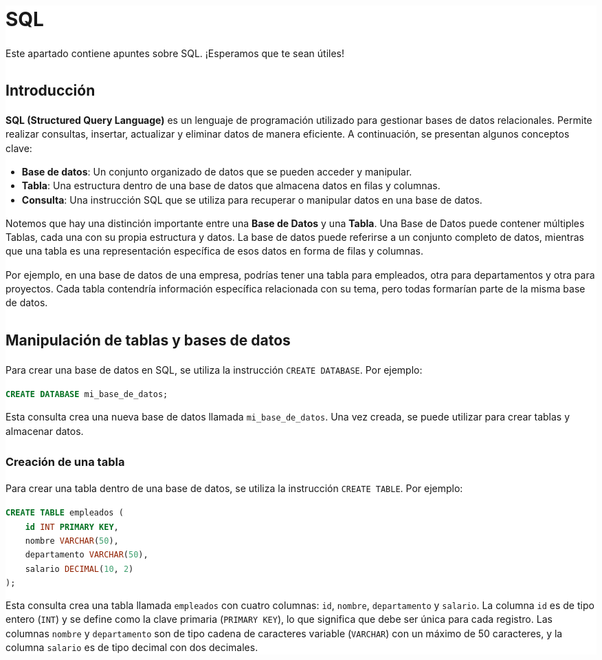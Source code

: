 # SQL

Este apartado contiene apuntes sobre SQL. ¡Esperamos que te sean útiles!

## Introducción

**SQL (Structured Query Language)** es un lenguaje de programación utilizado para gestionar bases de datos relacionales. Permite realizar consultas, insertar, actualizar y eliminar datos de manera eficiente. A continuación, se presentan algunos conceptos clave:

- **Base de datos**: Un conjunto organizado de datos que se pueden acceder y manipular.
- **Tabla**: Una estructura dentro de una base de datos que almacena datos en filas y columnas.
- **Consulta**: Una instrucción SQL que se utiliza para recuperar o manipular datos en una base de datos.

Notemos que hay una distinción importante entre una **Base de Datos** y una **Tabla**. Una Base de Datos puede contener múltiples Tablas, cada una con su propia estructura y datos. La base de datos puede referirse a un conjunto completo de datos, mientras que una tabla es una representación específica de esos datos en forma de filas y columnas.

Por ejemplo, en una base de datos de una empresa, podrías tener una tabla para empleados, otra para departamentos y otra para proyectos. Cada tabla contendría información específica relacionada con su tema, pero todas formarían parte de la misma base de datos.

## Manipulación de tablas y bases de datos

Para crear una base de datos en SQL, se utiliza la instrucción `CREATE DATABASE`. Por ejemplo:

```sql
CREATE DATABASE mi_base_de_datos;
```

Esta consulta crea una nueva base de datos llamada `mi_base_de_datos`. Una vez creada, se puede utilizar para crear tablas y almacenar datos.

### Creación de una tabla

Para crear una tabla dentro de una base de datos, se utiliza la instrucción `CREATE TABLE`. Por ejemplo:

```sql
CREATE TABLE empleados (
    id INT PRIMARY KEY,
    nombre VARCHAR(50),
    departamento VARCHAR(50),
    salario DECIMAL(10, 2)
);
```

Esta consulta crea una tabla llamada `empleados` con cuatro columnas: `id`, `nombre`, `departamento` y `salario`. La columna `id` es de tipo entero (`INT`) y se define como la clave primaria (`PRIMARY KEY`), lo que significa que debe ser única para cada registro. Las columnas `nombre` y `departamento` son de tipo cadena de caracteres variable (`VARCHAR`) con un máximo de 50 caracteres, y la columna `salario` es de tipo decimal con dos decimales.
